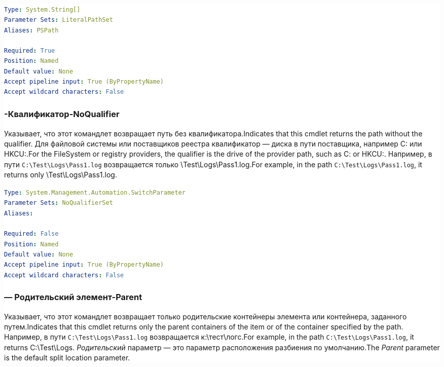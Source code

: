 ```yaml
Type: System.String[]
Parameter Sets: LiteralPathSet
Aliases: PSPath

Required: True
Position: Named
Default value: None
Accept pipeline input: True (ByPropertyName)
Accept wildcard characters: False
```

### <span data-ttu-id="79af3-159">-Квалификатор</span><span class="sxs-lookup"><span data-stu-id="79af3-159">-NoQualifier</span></span>

<span data-ttu-id="79af3-160">Указывает, что этот командлет возвращает путь без квалификатора.</span><span class="sxs-lookup"><span data-stu-id="79af3-160">Indicates that this cmdlet returns the path without the qualifier.</span></span>
<span data-ttu-id="79af3-161">Для файловой системы или поставщиков реестра квалификатор —  диска в пути поставщика, например C: или HKCU:.</span><span class="sxs-lookup"><span data-stu-id="79af3-161">For the FileSystem or registry providers, the qualifier is the drive of the provider path, such as C: or HKCU:.</span></span>
<span data-ttu-id="79af3-162">Например, в пути `C:\Test\Logs\Pass1.log` возвращается только \Test\Logs\Pass1.log.</span><span class="sxs-lookup"><span data-stu-id="79af3-162">For example, in the path `C:\Test\Logs\Pass1.log`, it returns only \Test\Logs\Pass1.log.</span></span>

```yaml
Type: System.Management.Automation.SwitchParameter
Parameter Sets: NoQualifierSet
Aliases:

Required: False
Position: Named
Default value: None
Accept pipeline input: True (ByPropertyName)
Accept wildcard characters: False
```

### <span data-ttu-id="79af3-163">— Родительский элемент</span><span class="sxs-lookup"><span data-stu-id="79af3-163">-Parent</span></span>

<span data-ttu-id="79af3-164">Указывает, что этот командлет возвращает только родительские контейнеры элемента или контейнера, заданного путем.</span><span class="sxs-lookup"><span data-stu-id="79af3-164">Indicates that this cmdlet returns only the parent containers of the item or of the container specified by the path.</span></span>
<span data-ttu-id="79af3-165">Например, в пути `C:\Test\Logs\Pass1.log` возвращается к:\тест\логс.</span><span class="sxs-lookup"><span data-stu-id="79af3-165">For example, in the path `C:\Test\Logs\Pass1.log`, it returns C:\Test\Logs.</span></span>
<span data-ttu-id="79af3-166">*Родительский* параметр — это параметр расположения разбиения по умолчанию.</span><span class="sxs-lookup"><span data-stu-id="79af3-166">The *Parent* parameter is the default split location parameter.</span></span>
